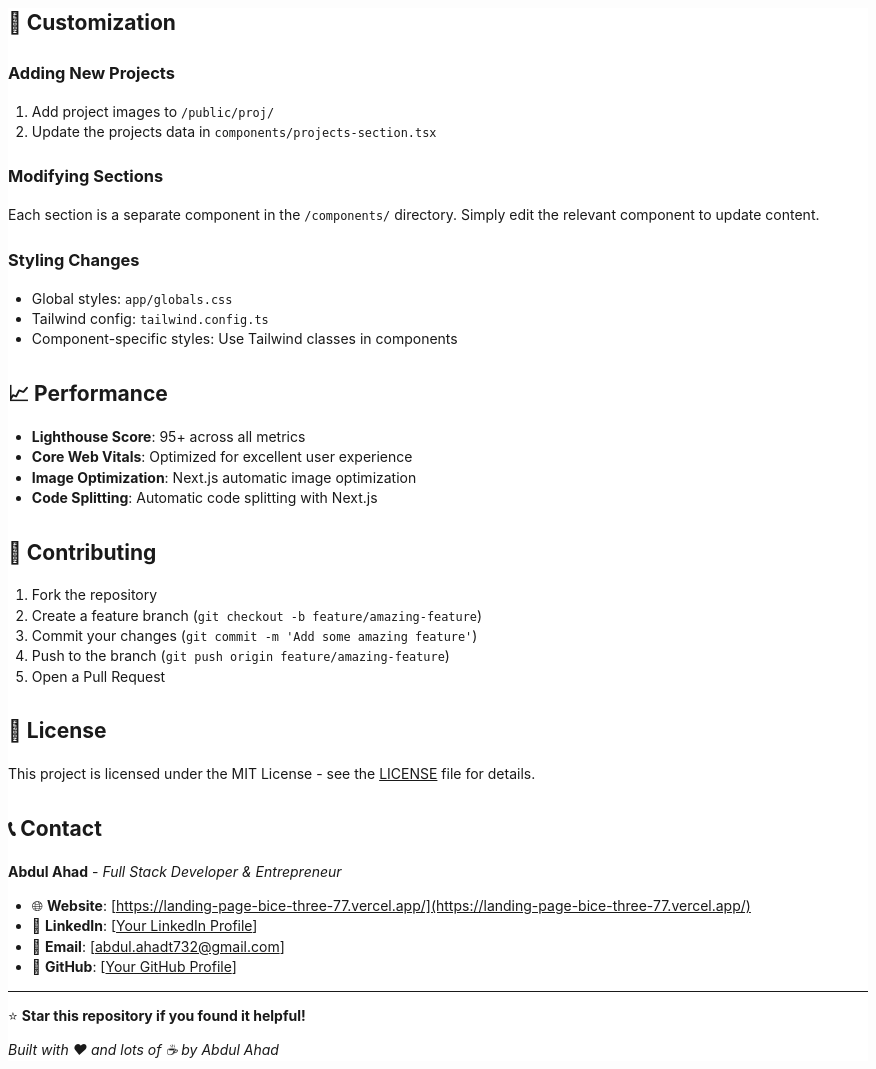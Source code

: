 ## 🔧 Customization

### Adding New Projects
1. Add project images to `/public/proj/`
2. Update the projects data in `components/projects-section.tsx`

### Modifying Sections
Each section is a separate component in the `/components/` directory. Simply edit the relevant component to update content.

### Styling Changes
- Global styles: `app/globals.css`
- Tailwind config: `tailwind.config.ts`
- Component-specific styles: Use Tailwind classes in components

## 📈 Performance

- **Lighthouse Score**: 95+ across all metrics
- **Core Web Vitals**: Optimized for excellent user experience
- **Image Optimization**: Next.js automatic image optimization
- **Code Splitting**: Automatic code splitting with Next.js

## 🤝 Contributing

1. Fork the repository
2. Create a feature branch (`git checkout -b feature/amazing-feature`)
3. Commit your changes (`git commit -m 'Add some amazing feature'`)
4. Push to the branch (`git push origin feature/amazing-feature`)
5. Open a Pull Request

## 📄 License

This project is licensed under the MIT License - see the [LICENSE](LICENSE) file for details.

## 📞 Contact

**Abdul Ahad** - *Full Stack Developer & Entrepreneur*

- 🌐 **Website**: [https://landing-page-bice-three-77.vercel.app/](https://landing-page-bice-three-77.vercel.app/)
- 💼 **LinkedIn**: [[Your LinkedIn Profile](https://www.linkedin.com/in/abdul-ahad-7908a82b4/)]
- 📧 **Email**: [abdul.ahadt732@gmail.com]
- 🐙 **GitHub**: [[Your GitHub Profile](https://github.com/abdulahad-2)]

---

⭐ **Star this repository if you found it helpful!**

*Built with ❤️ and lots of ☕ by Abdul Ahad*
